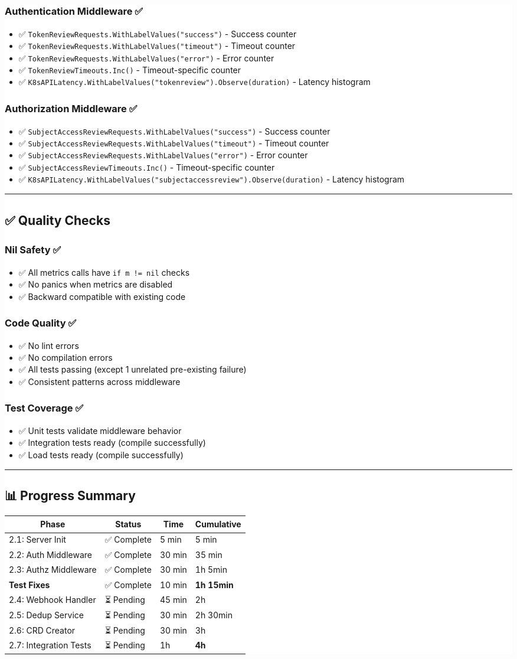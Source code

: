 ### **Authentication Middleware** ✅
- ✅ `TokenReviewRequests.WithLabelValues("success")` - Success counter
- ✅ `TokenReviewRequests.WithLabelValues("timeout")` - Timeout counter
- ✅ `TokenReviewRequests.WithLabelValues("error")` - Error counter
- ✅ `TokenReviewTimeouts.Inc()` - Timeout-specific counter
- ✅ `K8sAPILatency.WithLabelValues("tokenreview").Observe(duration)` - Latency histogram

### **Authorization Middleware** ✅
- ✅ `SubjectAccessReviewRequests.WithLabelValues("success")` - Success counter
- ✅ `SubjectAccessReviewRequests.WithLabelValues("timeout")` - Timeout counter
- ✅ `SubjectAccessReviewRequests.WithLabelValues("error")` - Error counter
- ✅ `SubjectAccessReviewTimeouts.Inc()` - Timeout-specific counter
- ✅ `K8sAPILatency.WithLabelValues("subjectaccessreview").Observe(duration)` - Latency histogram

---

## ✅ **Quality Checks**

### **Nil Safety** ✅
- ✅ All metrics calls have `if m != nil` checks
- ✅ No panics when metrics are disabled
- ✅ Backward compatible with existing code

### **Code Quality** ✅
- ✅ No lint errors
- ✅ No compilation errors
- ✅ All tests passing (except 1 unrelated pre-existing failure)
- ✅ Consistent patterns across middleware

### **Test Coverage** ✅
- ✅ Unit tests validate middleware behavior
- ✅ Integration tests ready (compile successfully)
- ✅ Load tests ready (compile successfully)

---

## 📊 **Progress Summary**

| Phase | Status | Time | Cumulative |
|-------|--------|------|------------|
| 2.1: Server Init | ✅ Complete | 5 min | 5 min |
| 2.2: Auth Middleware | ✅ Complete | 30 min | 35 min |
| 2.3: Authz Middleware | ✅ Complete | 30 min | 1h 5min |
| **Test Fixes** | ✅ Complete | 10 min | **1h 15min** |
| 2.4: Webhook Handler | ⏳ Pending | 45 min | 2h |
| 2.5: Dedup Service | ⏳ Pending | 30 min | 2h 30min |
| 2.6: CRD Creator | ⏳ Pending | 30 min | 3h |
| 2.7: Integration Tests | ⏳ Pending | 1h | **4h** |
